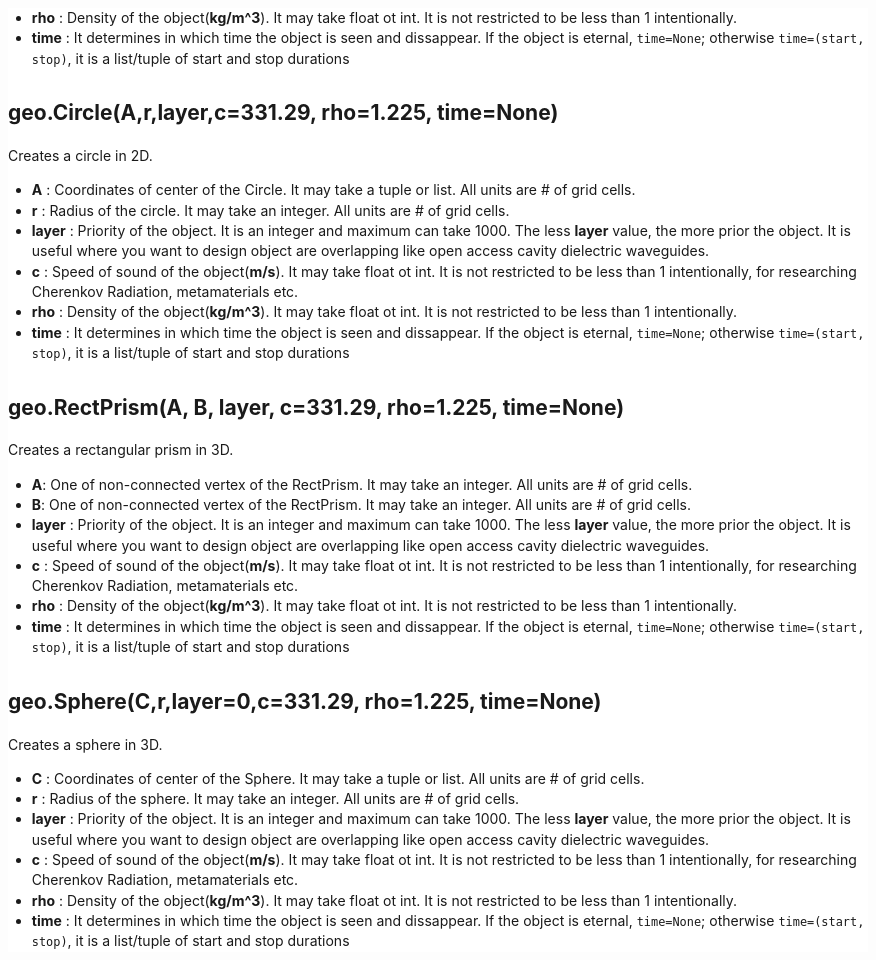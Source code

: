   - **rho** : Density of the object(**kg/m^3**). It may take float ot int. It is not restricted to be less than 1 intentionally.
  - **time** : It determines in which time the object is seen and dissappear. If the object is eternal, <code>time=None</code>; otherwise <code>time=(start, stop)</code>, it is a list/tuple of start and stop durations
  
  ## geo.Circle(A,r,layer,c=331.29, rho=1.225, time=None)
  Creates a circle in 2D.
  - **A** : Coordinates of center of the Circle. It may take a tuple or list. All units are # of grid cells.
  - **r** : Radius of the circle. It may take an integer. All units are # of grid cells.
  - **layer** : Priority of the object. It is an integer and maximum can take 1000. The less **layer** value, the more prior the object. It is useful where you want to design object are overlapping like open access cavity dielectric waveguides.
   - **c** : Speed of sound of the object(**m/s**). It may take float ot int. It is not restricted to be less than 1 intentionally, for researching Cherenkov Radiation, metamaterials etc.
  - **rho** : Density of the object(**kg/m^3**). It may take float ot int. It is not restricted to be less than 1 intentionally.
  - **time** : It determines in which time the object is seen and dissappear. If the object is eternal, <code>time=None</code>; otherwise <code>time=(start, stop)</code>, it is a list/tuple of start and stop durations

  ## geo.RectPrism(A, B, layer, c=331.29, rho=1.225, time=None)
 Creates a rectangular prism in 3D.
  - **A**: One of non-connected vertex of the RectPrism. It may take an integer. All units are # of grid cells.
  - **B**: One of non-connected vertex of the RectPrism. It may take an integer. All units are # of grid cells.
  - **layer** : Priority of the object. It is an integer and maximum can take 1000. The less **layer** value, the more prior the object. It is useful where you want to design object are overlapping like open access cavity dielectric waveguides.
  - **c** : Speed of sound of the object(**m/s**). It may take float ot int. It is not restricted to be less than 1 intentionally, for researching Cherenkov Radiation, metamaterials etc.
  - **rho** : Density of the object(**kg/m^3**). It may take float ot int. It is not restricted to be less than 1 intentionally.
  - **time** : It determines in which time the object is seen and dissappear. If the object is eternal, <code>time=None</code>; otherwise <code>time=(start, stop)</code>, it is a list/tuple of start and stop durations
  
  ## geo.Sphere(C,r,layer=0,c=331.29, rho=1.225, time=None)
  Creates a sphere in 3D.
  - **C** : Coordinates of center of the Sphere. It may take a tuple or list. All units are # of grid cells.
  - **r** : Radius of the sphere. It may take an integer. All units are # of grid cells.
  - **layer** : Priority of the object. It is an integer and maximum can take 1000. The less **layer** value, the more prior the object. It is useful where you want to design object are overlapping like open access cavity dielectric waveguides.
  - **c** : Speed of sound of the object(**m/s**). It may take float ot int. It is not restricted to be less than 1 intentionally, for researching Cherenkov Radiation, metamaterials etc.
  - **rho** : Density of the object(**kg/m^3**). It may take float ot int. It is not restricted to be less than 1 intentionally.
  - **time** : It determines in which time the object is seen and dissappear. If the object is eternal, <code>time=None</code>; otherwise <code>time=(start, stop)</code>, it is a list/tuple of start and stop durations
  